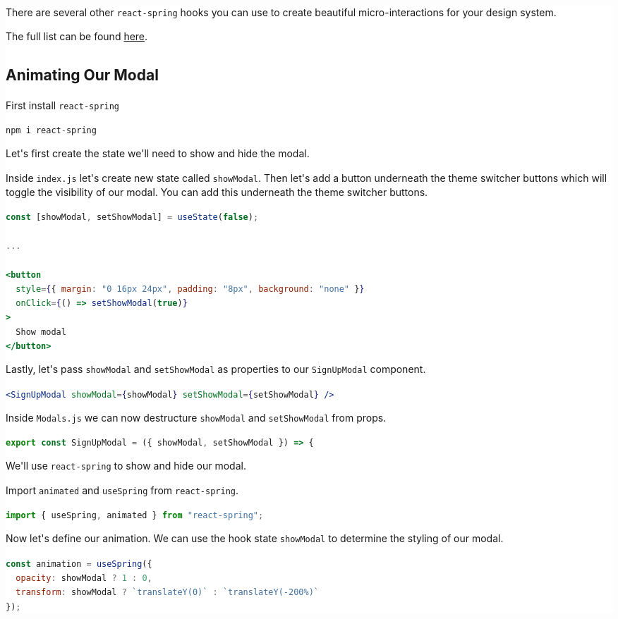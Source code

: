 There are several other `react-spring` hooks you can use to create beautiful micro-interactions for your design system.

The full list can be found [here](https://www.react-spring.io/docs/hooks/basics).

## Animating Our Modal

First install `react-spring`

```jsx
npm i react-spring
```

Let's first create the state we'll need to show and hide the modal.

Inside `index.js` let's create new state called `showModal`. Then let's add a button underneath the theme switcher buttons which will toggle the visibility of our modal. You can add this underneath the theme switcher buttons.

```jsx
const [showModal, setShowModal] = useState(false);

...

<button
  style={{ margin: "0 16px 24px", padding: "8px", background: "none" }}
  onClick={() => setShowModal(true)}
>
  Show modal
</button>
```

Lastly, let's pass `showModal` and `setShowModal` as properties to our `SignUpModal` component.

```jsx
<SignUpModal showModal={showModal} setShowModal={setShowModal} />
```

Inside `Modals.js` we can now destructure `showModal` and `setShowModal` from props.

```jsx
export const SignUpModal = ({ showModal, setShowModal }) => {
```

We'll use `react-spring` to show and hide our modal.

Import `animated` and `useSpring` from `react-spring`.

```jsx
import { useSpring, animated } from "react-spring";
```

Now let's define our animation. We can use the hook state `showModal` to determine the styling of our modal.

```jsx
const animation = useSpring({
  opacity: showModal ? 1 : 0,
  transform: showModal ? `translateY(0)` : `translateY(-200%)`
});
```
